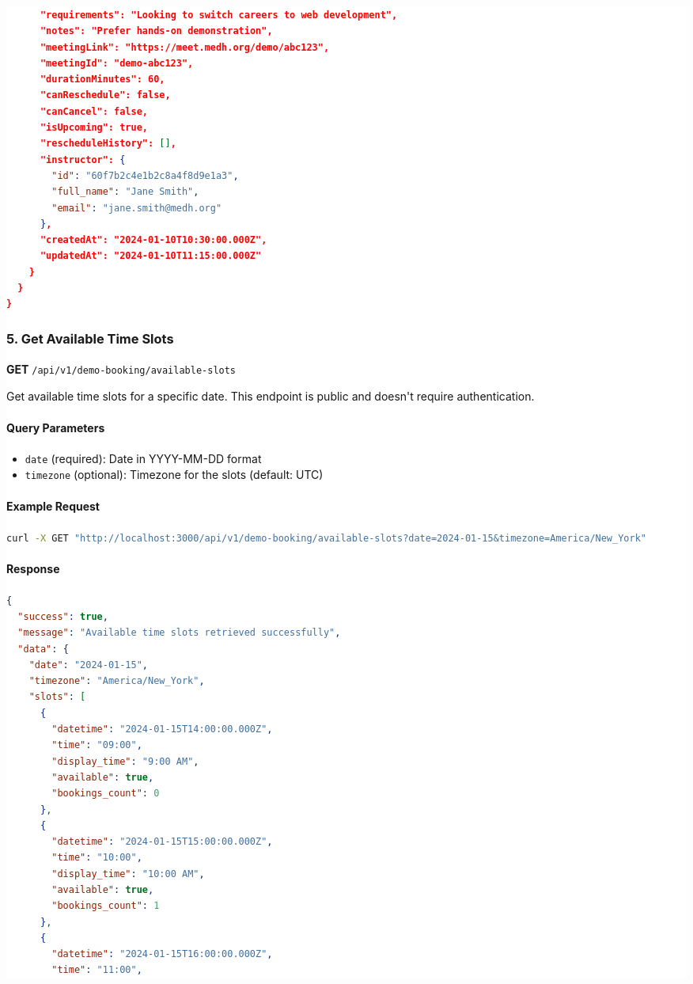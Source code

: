 ```json
      "requirements": "Looking to switch careers to web development",
      "notes": "Prefer hands-on demonstration",
      "meetingLink": "https://meet.medh.org/demo/abc123",
      "meetingId": "demo-abc123",
      "durationMinutes": 60,
      "canReschedule": false,
      "canCancel": false,
      "isUpcoming": true,
      "rescheduleHistory": [],
      "instructor": {
        "id": "60f7b2c4e1b2c8a4f8d9e1a3",
        "full_name": "Jane Smith",
        "email": "jane.smith@medh.org"
      },
      "createdAt": "2024-01-10T10:30:00.000Z",
      "updatedAt": "2024-01-10T11:15:00.000Z"
    }
  }
}
```

### 5. Get Available Time Slots

**GET** `/api/v1/demo-booking/available-slots`

Get available time slots for a specific date. This endpoint is public and doesn't require authentication.

#### Query Parameters
- `date` (required): Date in YYYY-MM-DD format
- `timezone` (optional): Timezone for the slots (default: UTC)

#### Example Request
```bash
curl -X GET "http://localhost:3000/api/v1/demo-booking/available-slots?date=2024-01-15&timezone=America/New_York"
```

#### Response
```json
{
  "success": true,
  "message": "Available time slots retrieved successfully",
  "data": {
    "date": "2024-01-15",
    "timezone": "America/New_York",
    "slots": [
      {
        "datetime": "2024-01-15T14:00:00.000Z",
        "time": "09:00",
        "display_time": "9:00 AM",
        "available": true,
        "bookings_count": 0
      },
      {
        "datetime": "2024-01-15T15:00:00.000Z",
        "time": "10:00",
        "display_time": "10:00 AM",
        "available": true,
        "bookings_count": 1
      },
      {
        "datetime": "2024-01-15T16:00:00.000Z",
        "time": "11:00",
```